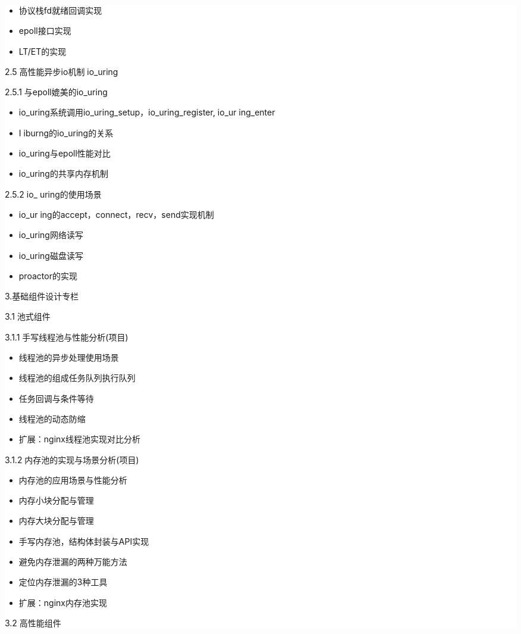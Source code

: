 - 协议栈fd就绪回调实现
    
- epoll接口实现
    
- LT/ET的实现
    

2.5 高性能异步io机制 io_uring

2.5.1 与epoll媲美的io_uring

- io_uring系统调用io_uring_setup，io_uring_register, io_ur ing_enter
    
- I iburng的io_uring的关系
    
- io_uring与epoll性能对比
    
- io_uring的共享内存机制
    

2.5.2 io_ uring的使用场景

- io_ur ing的accept，connect，recv，send实现机制
    
- io_uring网络读写
    
- io_uring磁盘读写
    
- proactor的实现
    

3.基础组件设计专栏

3.1 池式组件

3.1.1 手写线程池与性能分析(项目)

- 线程池的异步处理使用场景
    
- 线程池的组成任务队列执行队列
    
- 任务回调与条件等待
    
- 线程池的动态防缩
    
- 扩展：nginx线程池实现对比分析
    

3.1.2 内存池的实现与场景分析(项目)

- 内存池的应用场景与性能分析
    
- 内存小块分配与管理
    
- 内存大块分配与管理
    
- 手写内存池，结构体封装与API实现
    
- 避免内存泄漏的两种万能方法
    
- 定位内存泄漏的3种工具
    
- 扩展：nginx内存池实现
    

3.2 高性能组件
